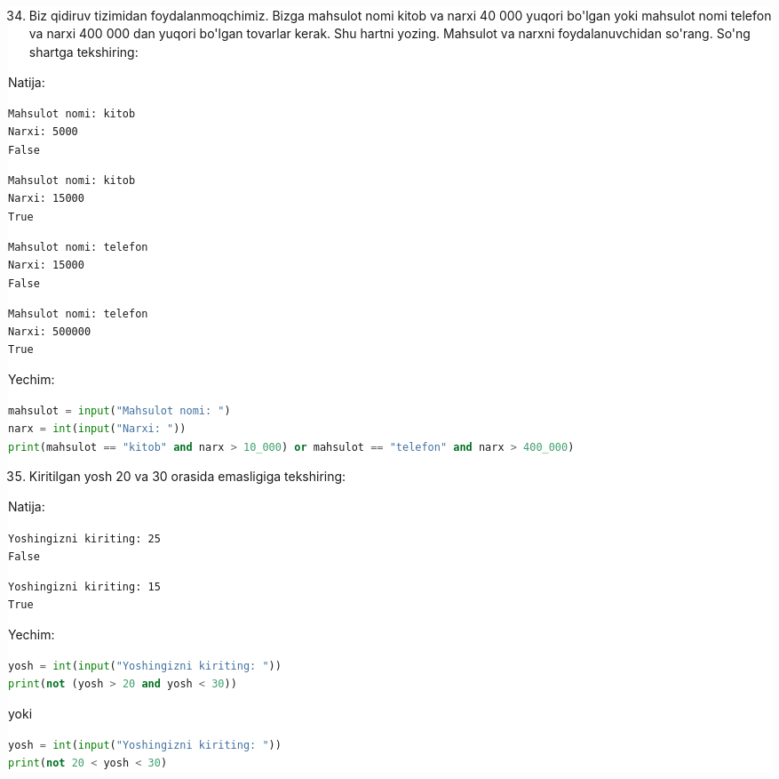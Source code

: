 34. Biz qidiruv tizimidan foydalanmoqchimiz. Bizga mahsulot nomi kitob va narxi 40 000 yuqori bo'lgan yoki  mahsulot nomi telefon va narxi 400 000 dan yuqori bo'lgan tovarlar kerak. Shu hartni yozing. Mahsulot va narxni foydalanuvchidan so'rang. So'ng shartga tekshiring:

Natija:

```text
Mahsulot nomi: kitob
Narxi: 5000
False
```
```text
Mahsulot nomi: kitob
Narxi: 15000
True
```
```text
Mahsulot nomi: telefon
Narxi: 15000
False
```
```text
Mahsulot nomi: telefon
Narxi: 500000
True
```

Yechim:

```python
mahsulot = input("Mahsulot nomi: ") 
narx = int(input("Narxi: "))
print(mahsulot == "kitob" and narx > 10_000) or mahsulot == "telefon" and narx > 400_000)
```

35. Kiritilgan yosh 20 va 30 orasida emasligiga tekshiring:

Natija:
```text
Yoshingizni kiriting: 25
False
```
```text
Yoshingizni kiriting: 15
True
```

Yechim:

```python
yosh = int(input("Yoshingizni kiriting: "))
print(not (yosh > 20 and yosh < 30))
```
yoki 
```python
yosh = int(input("Yoshingizni kiriting: "))
print(not 20 < yosh < 30)
```
